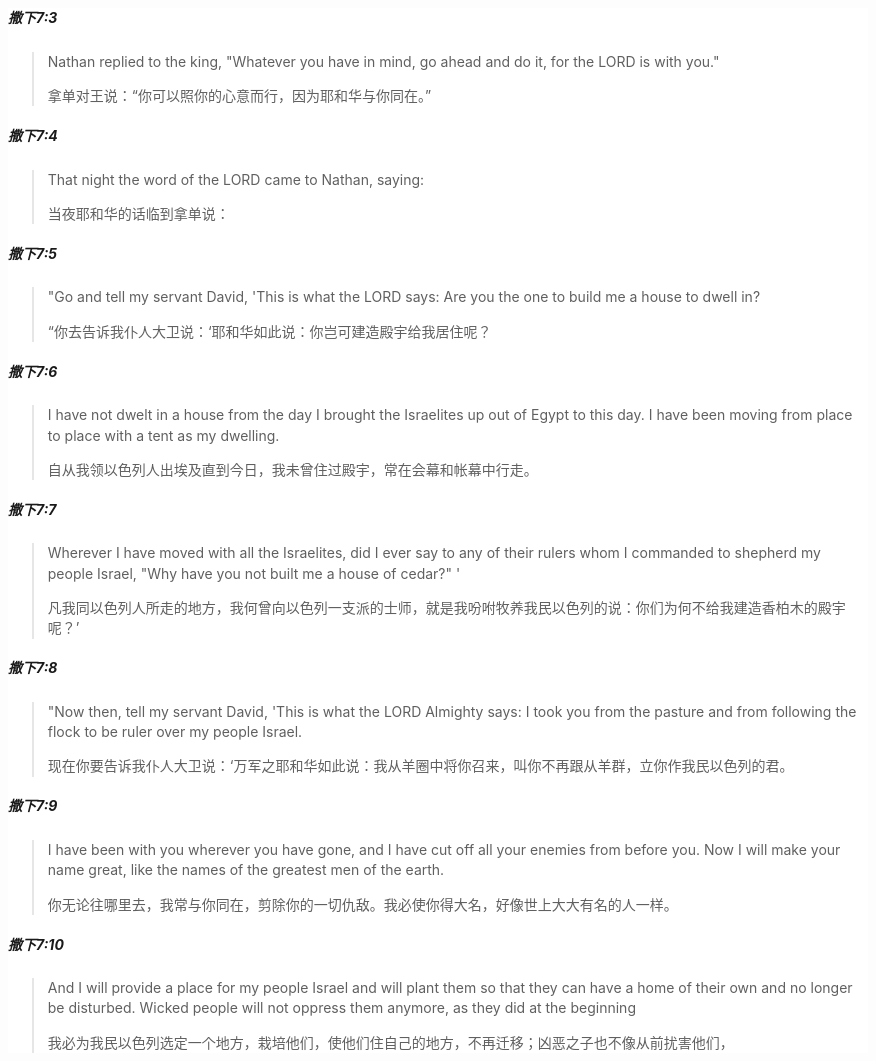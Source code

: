 
##### 撒下7:3
> Nathan replied to the king, "Whatever you have in mind, go ahead and do it, for the LORD is with you."
>
> 拿单对王说：“你可以照你的心意而行，因为耶和华与你同在。”


##### 撒下7:4
> That night the word of the LORD came to Nathan, saying:
>
> 当夜耶和华的话临到拿单说：


##### 撒下7:5
> "Go and tell my servant David, 'This is what the LORD says: Are you the one to build me a house to dwell in?
>
> “你去告诉我仆人大卫说：‘耶和华如此说：你岂可建造殿宇给我居住呢？


##### 撒下7:6
> I have not dwelt in a house from the day I brought the Israelites up out of Egypt to this day. I have been moving from place to place with a tent as my dwelling.
>
> 自从我领以色列人出埃及直到今日，我未曾住过殿宇，常在会幕和帐幕中行走。


##### 撒下7:7
> Wherever I have moved with all the Israelites, did I ever say to any of their rulers whom I commanded to shepherd my people Israel, "Why have you not built me a house of cedar?" '
>
> 凡我同以色列人所走的地方，我何曾向以色列一支派的士师，就是我吩咐牧养我民以色列的说：你们为何不给我建造香柏木的殿宇呢？’


##### 撒下7:8
> "Now then, tell my servant David, 'This is what the LORD Almighty says: I took you from the pasture and from following the flock to be ruler over my people Israel.
>
> 现在你要告诉我仆人大卫说：‘万军之耶和华如此说：我从羊圈中将你召来，叫你不再跟从羊群，立你作我民以色列的君。


##### 撒下7:9
> I have been with you wherever you have gone, and I have cut off all your enemies from before you. Now I will make your name great, like the names of the greatest men of the earth.
>
> 你无论往哪里去，我常与你同在，剪除你的一切仇敌。我必使你得大名，好像世上大大有名的人一样。


##### 撒下7:10
> And I will provide a place for my people Israel and will plant them so that they can have a home of their own and no longer be disturbed. Wicked people will not oppress them anymore, as they did at the beginning
>
> 我必为我民以色列选定一个地方，栽培他们，使他们住自己的地方，不再迁移；凶恶之子也不像从前扰害他们，
